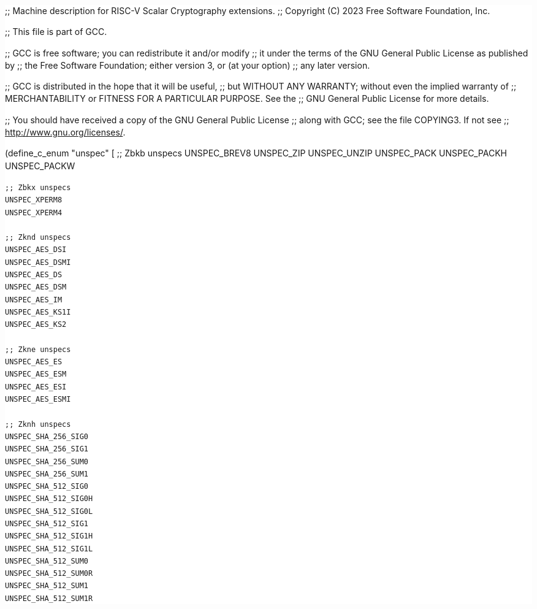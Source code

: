 ;; Machine description for RISC-V Scalar Cryptography extensions.
;; Copyright (C) 2023 Free Software Foundation, Inc.

;; This file is part of GCC.

;; GCC is free software; you can redistribute it and/or modify
;; it under the terms of the GNU General Public License as published by
;; the Free Software Foundation; either version 3, or (at your option)
;; any later version.

;; GCC is distributed in the hope that it will be useful,
;; but WITHOUT ANY WARRANTY; without even the implied warranty of
;; MERCHANTABILITY or FITNESS FOR A PARTICULAR PURPOSE.  See the
;; GNU General Public License for more details.

;; You should have received a copy of the GNU General Public License
;; along with GCC; see the file COPYING3.  If not see
;; <http://www.gnu.org/licenses/>.

(define_c_enum "unspec" [
    ;; Zbkb unspecs
    UNSPEC_BREV8
    UNSPEC_ZIP
    UNSPEC_UNZIP
    UNSPEC_PACK
    UNSPEC_PACKH
    UNSPEC_PACKW

    ;; Zbkx unspecs
    UNSPEC_XPERM8
    UNSPEC_XPERM4

    ;; Zknd unspecs
    UNSPEC_AES_DSI
    UNSPEC_AES_DSMI
    UNSPEC_AES_DS
    UNSPEC_AES_DSM
    UNSPEC_AES_IM
    UNSPEC_AES_KS1I
    UNSPEC_AES_KS2

    ;; Zkne unspecs
    UNSPEC_AES_ES
    UNSPEC_AES_ESM
    UNSPEC_AES_ESI
    UNSPEC_AES_ESMI

    ;; Zknh unspecs
    UNSPEC_SHA_256_SIG0
    UNSPEC_SHA_256_SIG1
    UNSPEC_SHA_256_SUM0
    UNSPEC_SHA_256_SUM1
    UNSPEC_SHA_512_SIG0
    UNSPEC_SHA_512_SIG0H
    UNSPEC_SHA_512_SIG0L
    UNSPEC_SHA_512_SIG1
    UNSPEC_SHA_512_SIG1H
    UNSPEC_SHA_512_SIG1L
    UNSPEC_SHA_512_SUM0
    UNSPEC_SHA_512_SUM0R
    UNSPEC_SHA_512_SUM1
    UNSPEC_SHA_512_SUM1R
